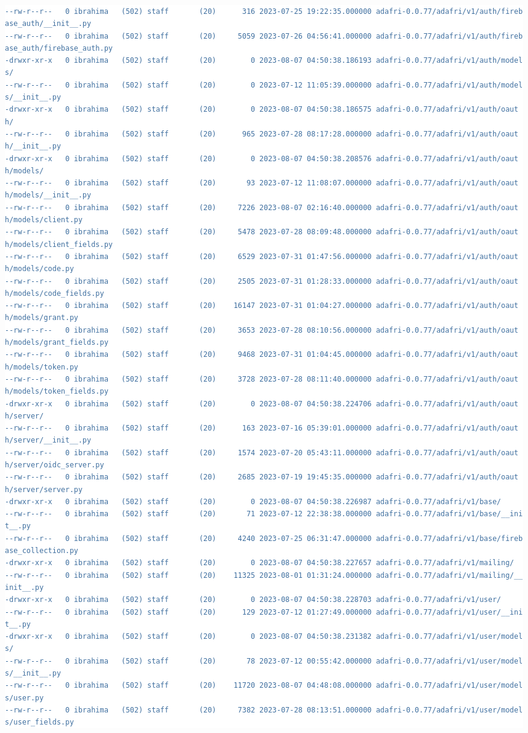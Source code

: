```diff
--rw-r--r--   0 ibrahima   (502) staff       (20)      316 2023-07-25 19:22:35.000000 adafri-0.0.77/adafri/v1/auth/firebase_auth/__init__.py
--rw-r--r--   0 ibrahima   (502) staff       (20)     5059 2023-07-26 04:56:41.000000 adafri-0.0.77/adafri/v1/auth/firebase_auth/firebase_auth.py
-drwxr-xr-x   0 ibrahima   (502) staff       (20)        0 2023-08-07 04:50:38.186193 adafri-0.0.77/adafri/v1/auth/models/
--rw-r--r--   0 ibrahima   (502) staff       (20)        0 2023-07-12 11:05:39.000000 adafri-0.0.77/adafri/v1/auth/models/__init__.py
-drwxr-xr-x   0 ibrahima   (502) staff       (20)        0 2023-08-07 04:50:38.186575 adafri-0.0.77/adafri/v1/auth/oauth/
--rw-r--r--   0 ibrahima   (502) staff       (20)      965 2023-07-28 08:17:28.000000 adafri-0.0.77/adafri/v1/auth/oauth/__init__.py
-drwxr-xr-x   0 ibrahima   (502) staff       (20)        0 2023-08-07 04:50:38.208576 adafri-0.0.77/adafri/v1/auth/oauth/models/
--rw-r--r--   0 ibrahima   (502) staff       (20)       93 2023-07-12 11:08:07.000000 adafri-0.0.77/adafri/v1/auth/oauth/models/__init__.py
--rw-r--r--   0 ibrahima   (502) staff       (20)     7226 2023-08-07 02:16:40.000000 adafri-0.0.77/adafri/v1/auth/oauth/models/client.py
--rw-r--r--   0 ibrahima   (502) staff       (20)     5478 2023-07-28 08:09:48.000000 adafri-0.0.77/adafri/v1/auth/oauth/models/client_fields.py
--rw-r--r--   0 ibrahima   (502) staff       (20)     6529 2023-07-31 01:47:56.000000 adafri-0.0.77/adafri/v1/auth/oauth/models/code.py
--rw-r--r--   0 ibrahima   (502) staff       (20)     2505 2023-07-31 01:28:33.000000 adafri-0.0.77/adafri/v1/auth/oauth/models/code_fields.py
--rw-r--r--   0 ibrahima   (502) staff       (20)    16147 2023-07-31 01:04:27.000000 adafri-0.0.77/adafri/v1/auth/oauth/models/grant.py
--rw-r--r--   0 ibrahima   (502) staff       (20)     3653 2023-07-28 08:10:56.000000 adafri-0.0.77/adafri/v1/auth/oauth/models/grant_fields.py
--rw-r--r--   0 ibrahima   (502) staff       (20)     9468 2023-07-31 01:04:45.000000 adafri-0.0.77/adafri/v1/auth/oauth/models/token.py
--rw-r--r--   0 ibrahima   (502) staff       (20)     3728 2023-07-28 08:11:40.000000 adafri-0.0.77/adafri/v1/auth/oauth/models/token_fields.py
-drwxr-xr-x   0 ibrahima   (502) staff       (20)        0 2023-08-07 04:50:38.224706 adafri-0.0.77/adafri/v1/auth/oauth/server/
--rw-r--r--   0 ibrahima   (502) staff       (20)      163 2023-07-16 05:39:01.000000 adafri-0.0.77/adafri/v1/auth/oauth/server/__init__.py
--rw-r--r--   0 ibrahima   (502) staff       (20)     1574 2023-07-20 05:43:11.000000 adafri-0.0.77/adafri/v1/auth/oauth/server/oidc_server.py
--rw-r--r--   0 ibrahima   (502) staff       (20)     2685 2023-07-19 19:45:35.000000 adafri-0.0.77/adafri/v1/auth/oauth/server/server.py
-drwxr-xr-x   0 ibrahima   (502) staff       (20)        0 2023-08-07 04:50:38.226987 adafri-0.0.77/adafri/v1/base/
--rw-r--r--   0 ibrahima   (502) staff       (20)       71 2023-07-12 22:38:38.000000 adafri-0.0.77/adafri/v1/base/__init__.py
--rw-r--r--   0 ibrahima   (502) staff       (20)     4240 2023-07-25 06:31:47.000000 adafri-0.0.77/adafri/v1/base/firebase_collection.py
-drwxr-xr-x   0 ibrahima   (502) staff       (20)        0 2023-08-07 04:50:38.227657 adafri-0.0.77/adafri/v1/mailing/
--rw-r--r--   0 ibrahima   (502) staff       (20)    11325 2023-08-01 01:31:24.000000 adafri-0.0.77/adafri/v1/mailing/__init__.py
-drwxr-xr-x   0 ibrahima   (502) staff       (20)        0 2023-08-07 04:50:38.228703 adafri-0.0.77/adafri/v1/user/
--rw-r--r--   0 ibrahima   (502) staff       (20)      129 2023-07-12 01:27:49.000000 adafri-0.0.77/adafri/v1/user/__init__.py
-drwxr-xr-x   0 ibrahima   (502) staff       (20)        0 2023-08-07 04:50:38.231382 adafri-0.0.77/adafri/v1/user/models/
--rw-r--r--   0 ibrahima   (502) staff       (20)       78 2023-07-12 00:55:42.000000 adafri-0.0.77/adafri/v1/user/models/__init__.py
--rw-r--r--   0 ibrahima   (502) staff       (20)    11720 2023-08-07 04:48:08.000000 adafri-0.0.77/adafri/v1/user/models/user.py
--rw-r--r--   0 ibrahima   (502) staff       (20)     7382 2023-07-28 08:13:51.000000 adafri-0.0.77/adafri/v1/user/models/user_fields.py
```